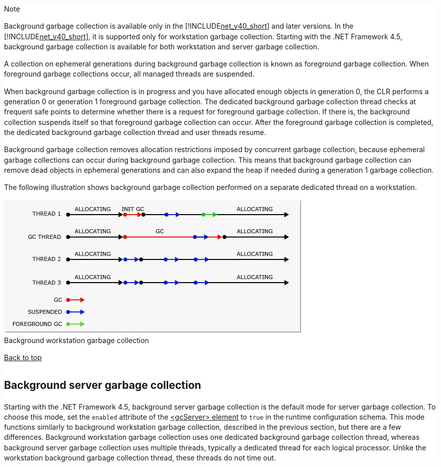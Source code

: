 > [!NOTE]
>  Background garbage collection is available only in the [!INCLUDE[net_v40_short](../../../includes/net-v40-short-md.md)] and later versions. In the [!INCLUDE[net_v40_short](../../../includes/net-v40-short-md.md)], it is supported only for workstation garbage collection. Starting with the .NET Framework 4.5, background garbage collection is available for both workstation and server garbage collection.  
  
 A collection on ephemeral generations during background garbage collection is known as foreground garbage collection. When foreground garbage collections occur, all managed threads are suspended.  
  
 When background garbage collection is in progress and you have allocated enough objects in generation 0, the CLR performs a generation 0 or generation 1 foreground garbage collection. The dedicated background garbage collection thread checks at frequent safe points to determine whether there is a request for foreground garbage collection. If there is, the background collection suspends itself so that foreground garbage collection can occur. After the foreground garbage collection is completed, the dedicated background garbage collection thread and user threads resume.  
  
 Background garbage collection removes allocation restrictions imposed by concurrent garbage collection, because ephemeral garbage collections can occur during background garbage collection. This means that background garbage collection can remove dead objects in ephemeral generations and can also expand the heap if needed during a generation 1 garbage collection.  
  
 The following illustration shows background garbage collection performed on a separate dedicated thread on a workstation.  
  
 ![Background workstation garbage collection](../../../docs/standard/garbage-collection/media/backgroundworkstn.png "BackgroundWorkstn")  
Background workstation garbage collection  
  
 [Back to top](#top)  
  
<a name="background_server_garbage_collection"></a>   
## Background server garbage collection  
 Starting with the .NET Framework 4.5, background server garbage collection is the default mode for server garbage collection. To choose this mode, set the `enabled` attribute of the [\<gcServer> element](../../../docs/framework/configure-apps/file-schema/runtime/gcserver-element.md) to `true` in the runtime configuration schema. This mode functions similarly to background workstation garbage collection, described in the previous section, but there are a few differences. Background workstation garbage collection uses one dedicated background garbage collection thread, whereas background server garbage collection uses multiple threads, typically a dedicated thread for each logical processor. Unlike the workstation background garbage collection thread, these threads do not time out.  
  